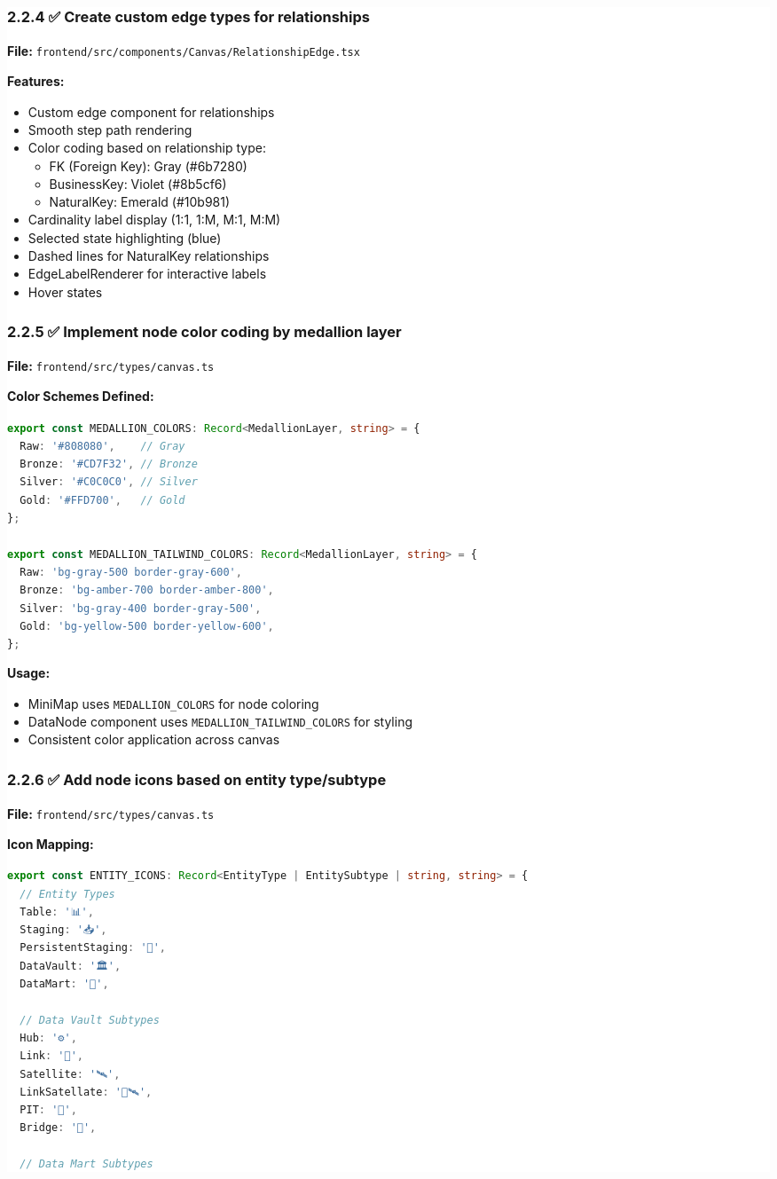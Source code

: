 ### 2.2.4 ✅ Create custom edge types for relationships

**File:** `frontend/src/components/Canvas/RelationshipEdge.tsx`

**Features:**
- Custom edge component for relationships
- Smooth step path rendering
- Color coding based on relationship type:
  - FK (Foreign Key): Gray (#6b7280)
  - BusinessKey: Violet (#8b5cf6)
  - NaturalKey: Emerald (#10b981)
- Cardinality label display (1:1, 1:M, M:1, M:M)
- Selected state highlighting (blue)
- Dashed lines for NaturalKey relationships
- EdgeLabelRenderer for interactive labels
- Hover states

### 2.2.5 ✅ Implement node color coding by medallion layer

**File:** `frontend/src/types/canvas.ts`

**Color Schemes Defined:**
```typescript
export const MEDALLION_COLORS: Record<MedallionLayer, string> = {
  Raw: '#808080',    // Gray
  Bronze: '#CD7F32', // Bronze
  Silver: '#C0C0C0', // Silver
  Gold: '#FFD700',   // Gold
};

export const MEDALLION_TAILWIND_COLORS: Record<MedallionLayer, string> = {
  Raw: 'bg-gray-500 border-gray-600',
  Bronze: 'bg-amber-700 border-amber-800',
  Silver: 'bg-gray-400 border-gray-500',
  Gold: 'bg-yellow-500 border-yellow-600',
};
```

**Usage:**
- MiniMap uses `MEDALLION_COLORS` for node coloring
- DataNode component uses `MEDALLION_TAILWIND_COLORS` for styling
- Consistent color application across canvas

### 2.2.6 ✅ Add node icons based on entity type/subtype

**File:** `frontend/src/types/canvas.ts`

**Icon Mapping:**
```typescript
export const ENTITY_ICONS: Record<EntityType | EntitySubtype | string, string> = {
  // Entity Types
  Table: '📊',
  Staging: '📥',
  PersistentStaging: '💾',
  DataVault: '🏛️',
  DataMart: '🎯',

  // Data Vault Subtypes
  Hub: '⚙️',
  Link: '🔗',
  Satellite: '🛰️',
  LinkSatellate: '🔗🛰️',
  PIT: '📍',
  Bridge: '🌉',

  // Data Mart Subtypes
```